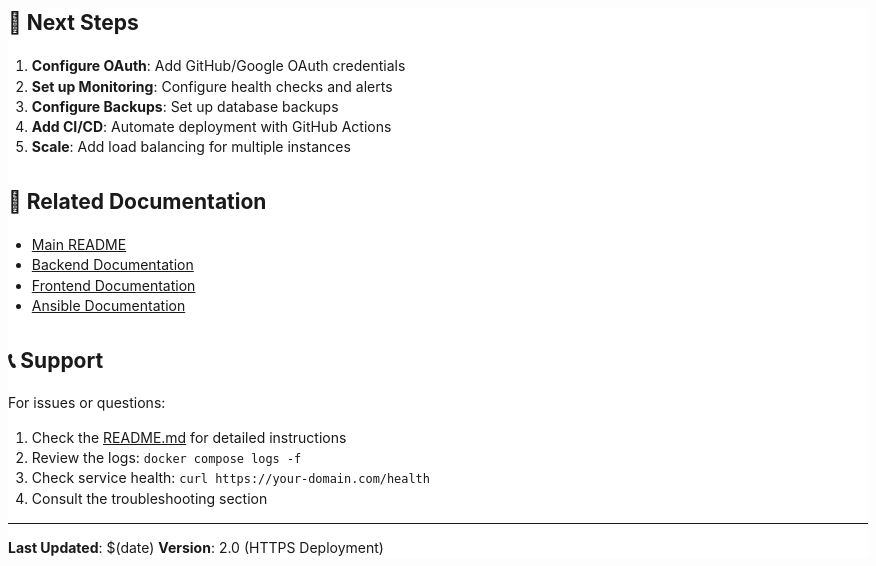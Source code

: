 ## 📝 Next Steps

1. **Configure OAuth**: Add GitHub/Google OAuth credentials
2. **Set up Monitoring**: Configure health checks and alerts
3. **Configure Backups**: Set up database backups
4. **Add CI/CD**: Automate deployment with GitHub Actions
5. **Scale**: Add load balancing for multiple instances

## 🔗 Related Documentation

- [Main README](../README.md)
- [Backend Documentation](../App/Back/README.md)
- [Frontend Documentation](../App/Web/README.md)
- [Ansible Documentation](./ansible/README.md)

## 📞 Support

For issues or questions:
1. Check the [README.md](./README.md) for detailed instructions
2. Review the logs: `docker compose logs -f`
3. Check service health: `curl https://your-domain.com/health`
4. Consult the troubleshooting section

---

**Last Updated**: $(date)
**Version**: 2.0 (HTTPS Deployment)
